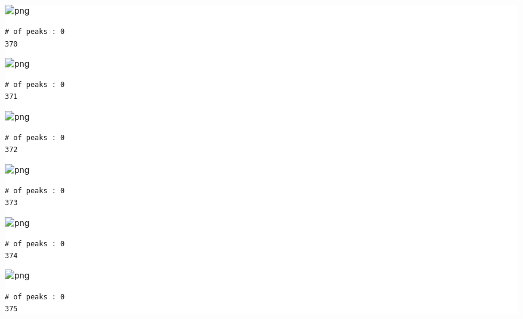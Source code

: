 

    
![png](output_7_737.png)
    


    # of peaks : 0
    370
    


    
![png](output_7_739.png)
    


    # of peaks : 0
    371
    


    
![png](output_7_741.png)
    


    # of peaks : 0
    372
    


    
![png](output_7_743.png)
    


    # of peaks : 0
    373
    


    
![png](output_7_745.png)
    


    # of peaks : 0
    374
    


    
![png](output_7_747.png)
    


    # of peaks : 0
    375
    